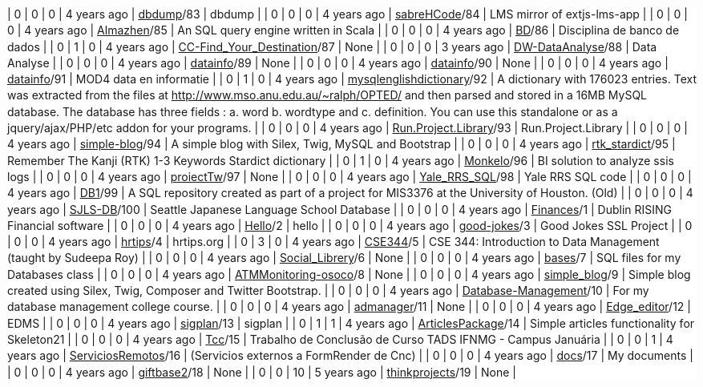 | 0 | 0 | 0 | 4 years ago | [dbdump](https://github.com/selvakumarr/dbdump)/83 | dbdump |
| 0 | 0 | 0 | 4 years ago | [sabreHCode](https://github.com/CarreraPHP/sabreHCode)/84 | LMS mirror of extjs-lms-app |
| 0 | 0 | 0 | 4 years ago | [Almazhen](https://github.com/kmels/Almazhen)/85 | An SQL query engine written in Scala |
| 0 | 0 | 0 | 4 years ago | [BD](https://github.com/Neimarmg/BD)/86 | Disciplina de banco de dados |
| 0 | 1 | 0 | 4 years ago | [CC-Find_Your_Destination](https://github.com/PrepETNA2015/CC-Find_Your_Destination)/87 | None |
| 0 | 0 | 0 | 3 years ago | [DW-DataAnalyse](https://github.com/xiamenysy/DW-DataAnalyse)/88 | Data Analyse  |
| 0 | 0 | 0 | 4 years ago | [datainfo](https://github.com/paulafelix/datainfo)/89 | None |
| 0 | 0 | 0 | 4 years ago | [datainfo](https://github.com/michieltebraake/datainfo)/90 | None |
| 0 | 0 | 0 | 4 years ago | [datainfo](https://github.com/ChrisVasShiver/datainfo)/91 | MOD4 data en informatie |
| 0 | 1 | 0 | 4 years ago | [mysqlenglishdictionary](https://github.com/x16bkkamz6rkb78rzt7op/mysqlenglishdictionary)/92 | A dictionary with 176023 entries. Text was extracted from the files at http://www.mso.anu.edu.au/~ralph/OPTED/ and then parsed and stored in a 16MB MySQL database. The database has three fields : a. word b. wordtype and c. definition. You can use this standalone or as a jquery/ajax/PHP/etc addon for your programs. |
| 0 | 0 | 0 | 4 years ago | [Run.Project.Library](https://github.com/runkingzhang/Run.Project.Library)/93 | Run.Project.Library |
| 0 | 0 | 0 | 4 years ago | [simple-blog](https://github.com/marlenunez/simple-blog)/94 | A simple blog with Silex, Twig, MySQL and Bootstrap |
| 0 | 0 | 0 | 4 years ago | [rtk_stardict](https://github.com/kl/rtk_stardict)/95 | Remember The Kanji (RTK) 1-3 Keywords Stardict dictionary |
| 0 | 1 | 0 | 4 years ago | [Monkelo](https://github.com/Seddryck/Monkelo)/96 | BI solution to analyze ssis logs |
| 0 | 0 | 0 | 4 years ago | [proiectTw](https://github.com/DianaLazurca/proiectTw)/97 | None |
| 0 | 0 | 0 | 4 years ago | [Yale_RRS_SQL](https://github.com/jeminlee/Yale_RRS_SQL)/98 | Yale RRS SQL code |
| 0 | 0 | 0 | 4 years ago | [DB1](https://github.com/trcyphm/DB1)/99 | A SQL repository created as part of a project for MIS3376 at the University of Houston. (Old) |
| 0 | 0 | 0 | 4 years ago | [SJLS-DB](https://github.com/wotashu/SJLS-DB)/100 | Seattle Japanese Language School Database |
| 0 | 0 | 0 | 4 years ago | [Finances](https://github.com/wolfedr/Finances)/1 | Dublin RISING Financial software |
| 0 | 0 | 0 | 4 years ago | [Hello](https://github.com/prarajesh/Hello)/2 | hello |
| 0 | 0 | 0 | 4 years ago | [good-jokes](https://github.com/vladpaunescu/good-jokes)/3 | Good Jokes SSL Project |
| 0 | 0 | 0 | 4 years ago | [hrtips](https://github.com/joycez/hrtips)/4 | hrtips.org |
| 0 | 3 | 0 | 4 years ago | [CSE344](https://github.com/ldfaiztt/CSE344)/5 | CSE 344: Introduction to Data Management (taught by Sudeepa Roy) |
| 0 | 0 | 0 | 4 years ago | [Social_Librery](https://github.com/Liku89/Social_Librery)/6 | None |
| 0 | 0 | 0 | 4 years ago | [bases](https://github.com/alarcia/bases)/7 | SQL files for my Databases class |
| 0 | 0 | 0 | 4 years ago | [ATMMonitoring-osoco](https://github.com/h4d35ccs/ATMMonitoring-osoco)/8 | None |
| 0 | 0 | 0 | 4 years ago | [simple_blog](https://github.com/andrewhood/simple_blog)/9 | Simple blog created using Silex, Twig, Composer and Twitter Bootstrap. |
| 0 | 0 | 0 | 4 years ago | [Database-Management](https://github.com/Link0306/Database-Management)/10 | For my database management college course. |
| 0 | 0 | 0 | 4 years ago | [admanager](https://github.com/fndiaz/admanager)/11 | None |
| 0 | 0 | 0 | 4 years ago | [Edge_editor](https://github.com/John-Go/Edge_editor)/12 | EDMS |
| 0 | 0 | 0 | 4 years ago | [sigplan](https://github.com/oPensyLar/sigplan)/13 | sigplan |
| 0 | 1 | 1 | 4 years ago | [ArticlesPackage](https://github.com/Clevis/ArticlesPackage)/14 | Simple articles functionality for Skeleton21 |
| 0 | 0 | 0 | 4 years ago | [Tcc](https://github.com/Thaisagontijo/Tcc)/15 | Trabalho de Conclusão de Curso TADS IFNMG - Campus Januária |
| 0 | 0 | 1 | 4 years ago | [ServiciosRemotos](https://github.com/cuyum/ServiciosRemotos)/16 | (Servicios externos a FormRender de Cnc) |
| 0 | 0 | 0 | 4 years ago | [docs](https://github.com/yaxhpal/docs)/17 | My documents |
| 0 | 0 | 0 | 4 years ago | [giftbase2](https://github.com/dreamlx/giftbase2)/18 | None |
| 0 | 0 | 10 | 5 years ago | [thinkprojects](https://github.com/dreamlx/thinkprojects)/19 | None |